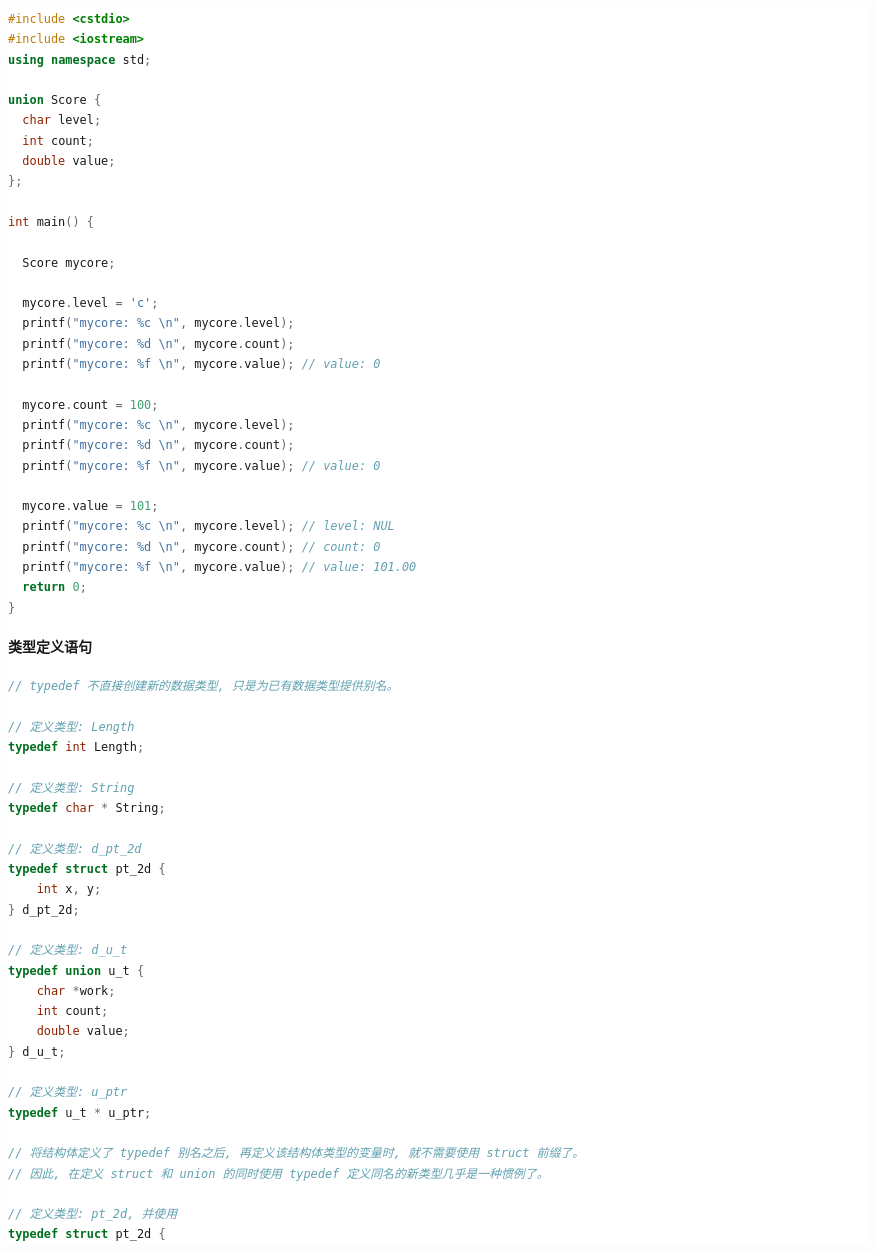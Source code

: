 ```c++
#include <cstdio>
#include <iostream>
using namespace std;

union Score {
  char level;
  int count;
  double value;
};

int main() {

  Score mycore;

  mycore.level = 'c';
  printf("mycore: %c \n", mycore.level);
  printf("mycore: %d \n", mycore.count);
  printf("mycore: %f \n", mycore.value); // value: 0 

  mycore.count = 100;
  printf("mycore: %c \n", mycore.level);
  printf("mycore: %d \n", mycore.count);
  printf("mycore: %f \n", mycore.value); // value: 0 

  mycore.value = 101;
  printf("mycore: %c \n", mycore.level); // level: NUL
  printf("mycore: %d \n", mycore.count); // count: 0
  printf("mycore: %f \n", mycore.value); // value: 101.00
  return 0;
}
```


#### 类型定义语句

```c
// typedef 不直接创建新的数据类型, 只是为已有数据类型提供别名。

// 定义类型: Length
typedef int Length;

// 定义类型: String
typedef char * String;

// 定义类型: d_pt_2d
typedef struct pt_2d {
    int x, y;
} d_pt_2d;

// 定义类型: d_u_t
typedef union u_t {
    char *work;
    int count;
    double value;
} d_u_t;

// 定义类型: u_ptr
typedef u_t * u_ptr;

// 将结构体定义了 typedef 别名之后, 再定义该结构体类型的变量时, 就不需要使用 struct 前缀了。
// 因此, 在定义 struct 和 union 的同时使用 typedef 定义同名的新类型几乎是一种惯例了。

// 定义类型: pt_2d, 并使用
typedef struct pt_2d {
```
